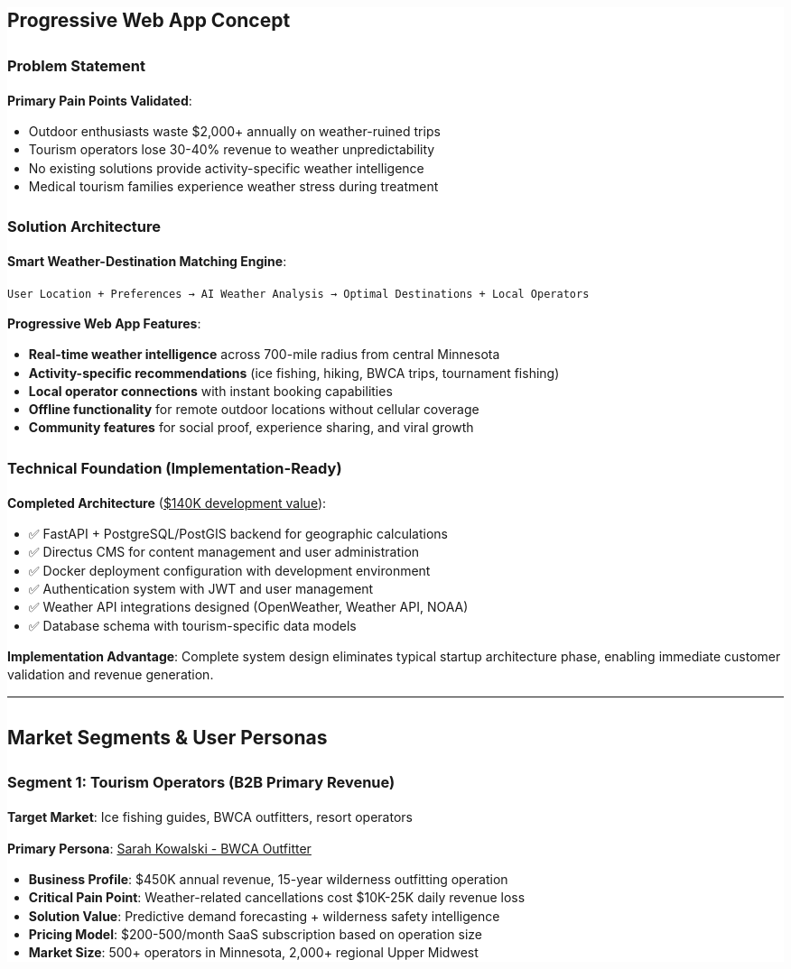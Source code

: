 
## Progressive Web App Concept

### Problem Statement

**Primary Pain Points Validated**:
- Outdoor enthusiasts waste $2,000+ annually on weather-ruined trips
- Tourism operators lose 30-40% revenue to weather unpredictability  
- No existing solutions provide activity-specific weather intelligence
- Medical tourism families experience weather stress during treatment

### Solution Architecture

**Smart Weather-Destination Matching Engine**:

```
User Location + Preferences → AI Weather Analysis → Optimal Destinations + Local Operators
```

**Progressive Web App Features**:
- **Real-time weather intelligence** across 700-mile radius from central Minnesota
- **Activity-specific recommendations** (ice fishing, hiking, BWCA trips, tournament fishing)
- **Local operator connections** with instant booking capabilities
- **Offline functionality** for remote outdoor locations without cellular coverage
- **Community features** for social proof, experience sharing, and viral growth

### Technical Foundation (Implementation-Ready)

**Completed Architecture** ([$140K development value](../technical/architecture-overview.md)):
- ✅ FastAPI + PostgreSQL/PostGIS backend for geographic calculations
- ✅ Directus CMS for content management and user administration
- ✅ Docker deployment configuration with development environment
- ✅ Authentication system with JWT and user management
- ✅ Weather API integrations designed (OpenWeather, Weather API, NOAA)
- ✅ Database schema with tourism-specific data models

**Implementation Advantage**: Complete system design eliminates typical startup architecture phase, enabling immediate customer validation and revenue generation.

---

## Market Segments & User Personas

### Segment 1: Tourism Operators (B2B Primary Revenue)

**Target Market**: Ice fishing guides, BWCA outfitters, resort operators

**Primary Persona**: [Sarah Kowalski - BWCA Outfitter](../appendices/user-personas.md#sarah-kowalski-bwca-outfitter)
- **Business Profile**: $450K annual revenue, 15-year wilderness outfitting operation
- **Critical Pain Point**: Weather-related cancellations cost $10K-25K daily revenue loss
- **Solution Value**: Predictive demand forecasting + wilderness safety intelligence
- **Pricing Model**: $200-500/month SaaS subscription based on operation size
- **Market Size**: 500+ operators in Minnesota, 2,000+ regional Upper Midwest
